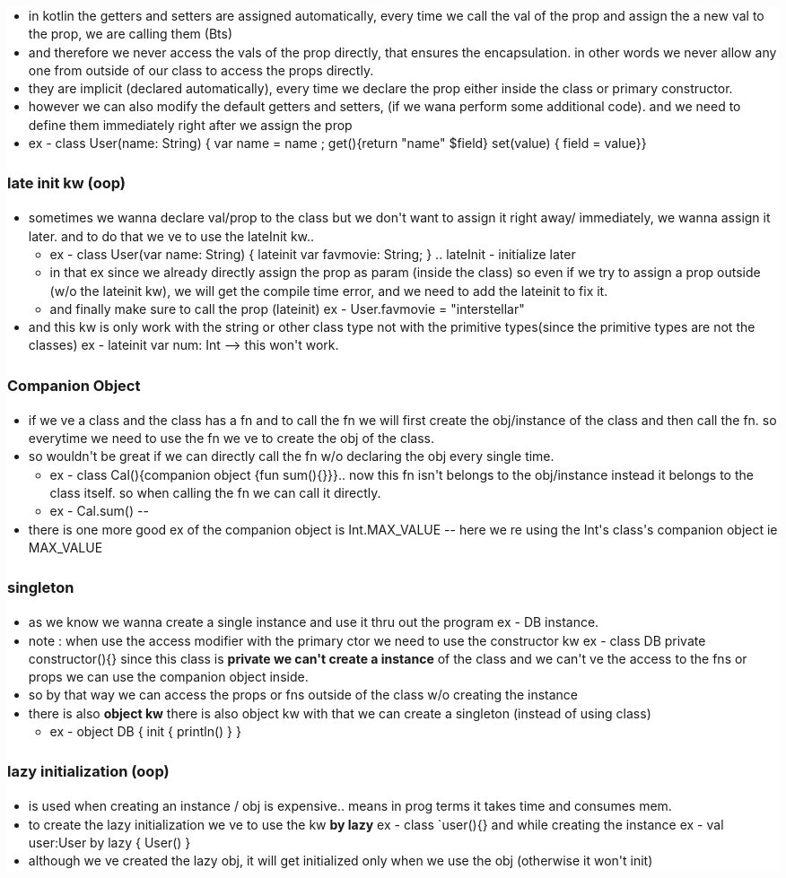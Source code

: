 - in kotlin the getters and setters are assigned automatically, every time we call the val of the prop and assign the a new val to the prop, we are calling them (Bts)
- and therefore we never access the vals of the prop directly, that ensures the encapsulation. in other words we never allow any one from outside of our class to access the props directly.
- they are implicit (declared automatically), every time we declare the prop either inside the class or primary constructor.
- however we can also modify the default getters and setters, (if we wana perform some additional code). and we need to define them immediately right after we assign the prop
- ex - class User(name: String) { var name = name ; get(){return "name" $field} set(value) { field = value}}

### late init kw (oop)

- sometimes we wanna declare val/prop to the class but we don't want to assign it right away/ immediately, we wanna assign it later. and to do that we ve to use the lateInit kw.. 
  - ex - class User(var name: String) { lateinit var favmovie: String; } .. lateInit - initialize later
  - in that ex since we already directly assign the prop as param (inside the class) so even if we try to assign a prop outside (w/o the lateinit kw), we will get the compile time error, and we need to add the lateinit to fix it.
  - and finally make sure to call the prop (lateinit) ex - User.favmovie = "interstellar"
- and this kw is only work with the string or other class type not with the primitive types(since the primitive types are not the classes) ex - lateinit var num: Int --> this won't work.

### Companion Object

- if we ve a class and the class has a fn and to call the fn we will first create the obj/instance of the class and then call the fn. so everytime we need to use the fn we ve to create the obj of the class.
- so wouldn't be great if we can directly call the fn w/o declaring the obj every single time.
  - ex - class Cal(){companion object {fun sum(){}}}.. now this fn isn't belongs to the obj/instance instead it belongs to the class itself. so when calling the fn we can call it directly.
  - ex - Cal.sum() --  
- there is one more good ex of the companion object is Int.MAX_VALUE -- here we re using the Int's class's companion object ie MAX_VALUE

### singleton

- as we know we wanna create a single instance and use it thru out the program ex - DB instance.
- note : when use the access modifier with the primary ctor we need to use the constructor kw ex - class DB private constructor(){} since this class is **private we can't create a instance** of the class and we can't ve the access to the fns or props we can use the companion object inside. 
- so by that way we can access the props or fns outside of the class w/o creating the instance 
- there is also **object kw** there is also object kw with that we can create a singleton (instead of using class) 
  - ex - object DB { init { println() } }

### lazy initialization (oop)

- is used when creating an instance / obj is expensive.. means in prog terms it takes time and consumes mem.
- to create the lazy initialization we ve to use the kw **by lazy** ex - class `user(){} and while creating the instance ex - val user:User by lazy { User() }
- although we ve created the lazy obj, it will get initialized only when we use the obj (otherwise it won't init)
